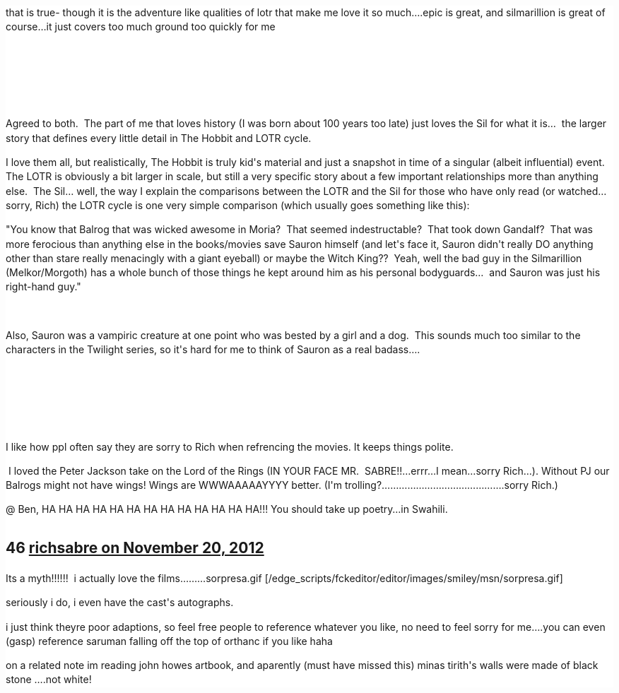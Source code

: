 
that is true- though it is the adventure like qualities of lotr that make me love it so much….epic is great, and silmarillion is great of course…it just covers too much ground too quickly for me

 

 

 

Agreed to both.  The part of me that loves history (I was born about 100 years too late) just loves the Sil for what it is…  the larger story that defines every little detail in The Hobbit and LOTR cycle.

I love them all, but realistically, The Hobbit is truly kid's material and just a snapshot in time of a singular (albeit influential) event.  The LOTR is obviously a bit larger in scale, but still a very specific story about a few important relationships more than anything else.  The Sil… well, the way I explain the comparisons between the LOTR and the Sil for those who have only read (or watched… sorry, Rich) the LOTR cycle is one very simple comparison (which usually goes something like this):

"You know that Balrog that was wicked awesome in Moria?  That seemed indestructable?  That took down Gandalf?  That was more ferocious than anything else in the books/movies save Sauron himself (and let's face it, Sauron didn't really DO anything other than stare really menacingly with a giant eyeball) or maybe the Witch King??  Yeah, well the bad guy in the Silmarillion (Melkor/Morgoth) has a whole bunch of those things he kept around him as his personal bodyguards…  and Sauron was just his right-hand guy."

 

Also, Sauron was a vampiric creature at one point who was bested by a girl and a dog.  This sounds much too similar to the characters in the Twilight series, so it's hard for me to think of Sauron as a real badass…. 

 

 

 

I like how ppl often say they are sorry to Rich when refrencing the movies. It keeps things polite.

 I loved the Peter Jackson take on the Lord of the Rings (IN YOUR FACE MR.  SABRE!!…errr…I mean…sorry Rich…). Without PJ our Balrogs might not have wings! Wings are WWWAAAAAYYYY better. (I'm trolling?…………………………………….sorry Rich.)

@ Ben, HA HA HA HA HA HA HA HA HA HA HA HA HA!!! You should take up poetry…in Swahili.

## 46 [richsabre on November 20, 2012](https://community.fantasyflightgames.com/topic/74387-poll-which-have-you-read/?do=findComment&comment=725984)

Its a myth!!!!!!  i actually love the films………sorpresa.gif [/edge_scripts/fckeditor/editor/images/smiley/msn/sorpresa.gif]

seriously i do, i even have the cast's autographs.

i just think theyre poor adaptions, so feel free people to reference whatever you like, no need to feel sorry for me….you can even (gasp) reference saruman falling off the top of orthanc if you like haha

on a related note im reading john howes artbook, and aparently (must have missed this) minas tirith's walls were made of black stone ….not white!
